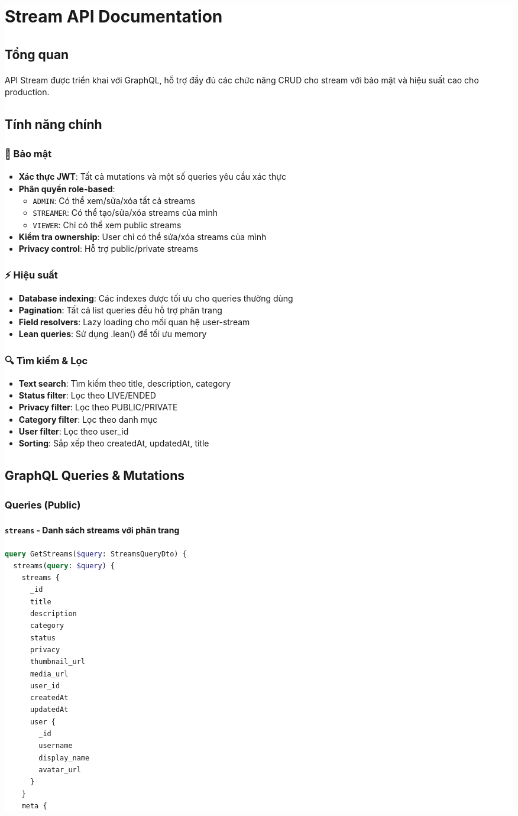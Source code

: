 # Stream API Documentation

## Tổng quan

API Stream được triển khai với GraphQL, hỗ trợ đầy đủ các chức năng CRUD cho stream với bảo mật và hiệu suất cao cho production.

## Tính năng chính

### 🔐 Bảo mật
- **Xác thực JWT**: Tất cả mutations và một số queries yêu cầu xác thực
- **Phân quyền role-based**: 
  - `ADMIN`: Có thể xem/sửa/xóa tất cả streams
  - `STREAMER`: Có thể tạo/sửa/xóa streams của mình
  - `VIEWER`: Chỉ có thể xem public streams
- **Kiểm tra ownership**: User chỉ có thể sửa/xóa streams của mình
- **Privacy control**: Hỗ trợ public/private streams

### ⚡ Hiệu suất
- **Database indexing**: Các indexes được tối ưu cho queries thường dùng
- **Pagination**: Tất cả list queries đều hỗ trợ phân trang
- **Field resolvers**: Lazy loading cho mối quan hệ user-stream
- **Lean queries**: Sử dụng .lean() để tối ưu memory

### 🔍 Tìm kiếm & Lọc
- **Text search**: Tìm kiếm theo title, description, category
- **Status filter**: Lọc theo LIVE/ENDED
- **Privacy filter**: Lọc theo PUBLIC/PRIVATE
- **Category filter**: Lọc theo danh mục
- **User filter**: Lọc theo user_id
- **Sorting**: Sắp xếp theo createdAt, updatedAt, title

## GraphQL Queries & Mutations

### Queries (Public)

#### `streams` - Danh sách streams với phân trang
```graphql
query GetStreams($query: StreamsQueryDto) {
  streams(query: $query) {
    streams {
      _id
      title
      description
      category
      status
      privacy
      thumbnail_url
      media_url
      user_id
      createdAt
      updatedAt
      user {
        _id
        username
        display_name
        avatar_url
      }
    }
    meta {
```